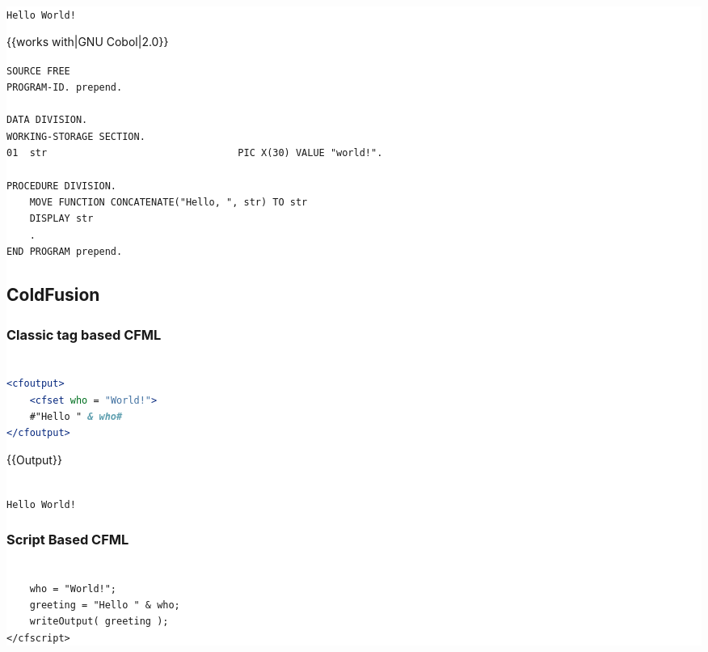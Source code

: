 

```txt
Hello World!
```

{{works with|GNU Cobol|2.0}}

```cobol>       >
SOURCE FREE
PROGRAM-ID. prepend.

DATA DIVISION.
WORKING-STORAGE SECTION.
01  str                                 PIC X(30) VALUE "world!".

PROCEDURE DIVISION.
    MOVE FUNCTION CONCATENATE("Hello, ", str) TO str
    DISPLAY str
    .
END PROGRAM prepend.
```



## ColdFusion


###  Classic tag based CFML


```cfm

<cfoutput>
	<cfset who = "World!">
	#"Hello " & who#
</cfoutput>

```

{{Output}}

```txt

Hello World!

```



###  Script Based CFML


```cfm><cfscript

	who = "World!";
	greeting = "Hello " & who;
	writeOutput( greeting );
</cfscript>
```
